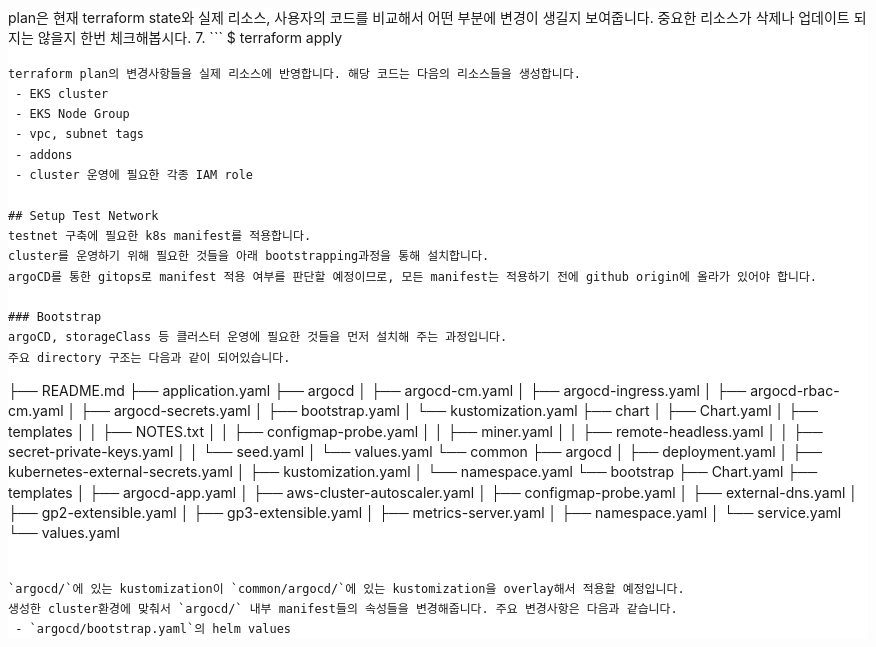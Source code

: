    plan은 현재 terraform state와 실제 리소스, 사용자의 코드를 비교해서 어떤 부분에 변경이 생길지 보여줍니다. 중요한 리소스가 삭제나 업데이트 되지는 않을지 한번 체크해봅시다.
7. ```
   $ terraform apply
   ```
   terraform plan의 변경사항들을 실제 리소스에 반영합니다. 해당 코드는 다음의 리소스들을 생성합니다.
    - EKS cluster
    - EKS Node Group
    - vpc, subnet tags
    - addons
    - cluster 운영에 필요한 각종 IAM role

## Setup Test Network
testnet 구축에 필요한 k8s manifest를 적용합니다.
cluster를 운영하기 위해 필요한 것들을 아래 bootstrapping과정을 통해 설치합니다.
argoCD를 통한 gitops로 manifest 적용 여부를 판단할 예정이므로, 모든 manifest는 적용하기 전에 github origin에 올라가 있어야 합니다.

### Bootstrap
argoCD, storageClass 등 클러스터 운영에 필요한 것들을 먼저 설치해 주는 과정입니다.
주요 directory 구조는 다음과 같이 되어있습니다.
```
├── README.md
├── application.yaml
├── argocd
│   ├── argocd-cm.yaml
│   ├── argocd-ingress.yaml
│   ├── argocd-rbac-cm.yaml
│   ├── argocd-secrets.yaml
│   ├── bootstrap.yaml
│   └── kustomization.yaml
├── chart
│   ├── Chart.yaml
│   ├── templates
│   │   ├── NOTES.txt
│   │   ├── configmap-probe.yaml
│   │   ├── miner.yaml
│   │   ├── remote-headless.yaml
│   │   ├── secret-private-keys.yaml
│   │   └── seed.yaml
│   └── values.yaml
└── common
    ├── argocd
    │   ├── deployment.yaml
    │   ├── kubernetes-external-secrets.yaml
    │   ├── kustomization.yaml
    │   └── namespace.yaml
    └── bootstrap
        ├── Chart.yaml
        ├── templates
        │   ├── argocd-app.yaml
        │   ├── aws-cluster-autoscaler.yaml
        │   ├── configmap-probe.yaml
        │   ├── external-dns.yaml
        │   ├── gp2-extensible.yaml
        │   ├── gp3-extensible.yaml
        │   ├── metrics-server.yaml
        │   ├── namespace.yaml
        │   └── service.yaml
        └── values.yaml
```

`argocd/`에 있는 kustomization이 `common/argocd/`에 있는 kustomization을 overlay해서 적용할 예정입니다.
생성한 cluster환경에 맞춰서 `argocd/` 내부 manifest들의 속성들을 변경해줍니다. 주요 변경사항은 다음과 같습니다.
 - `argocd/bootstrap.yaml`의 helm values
```